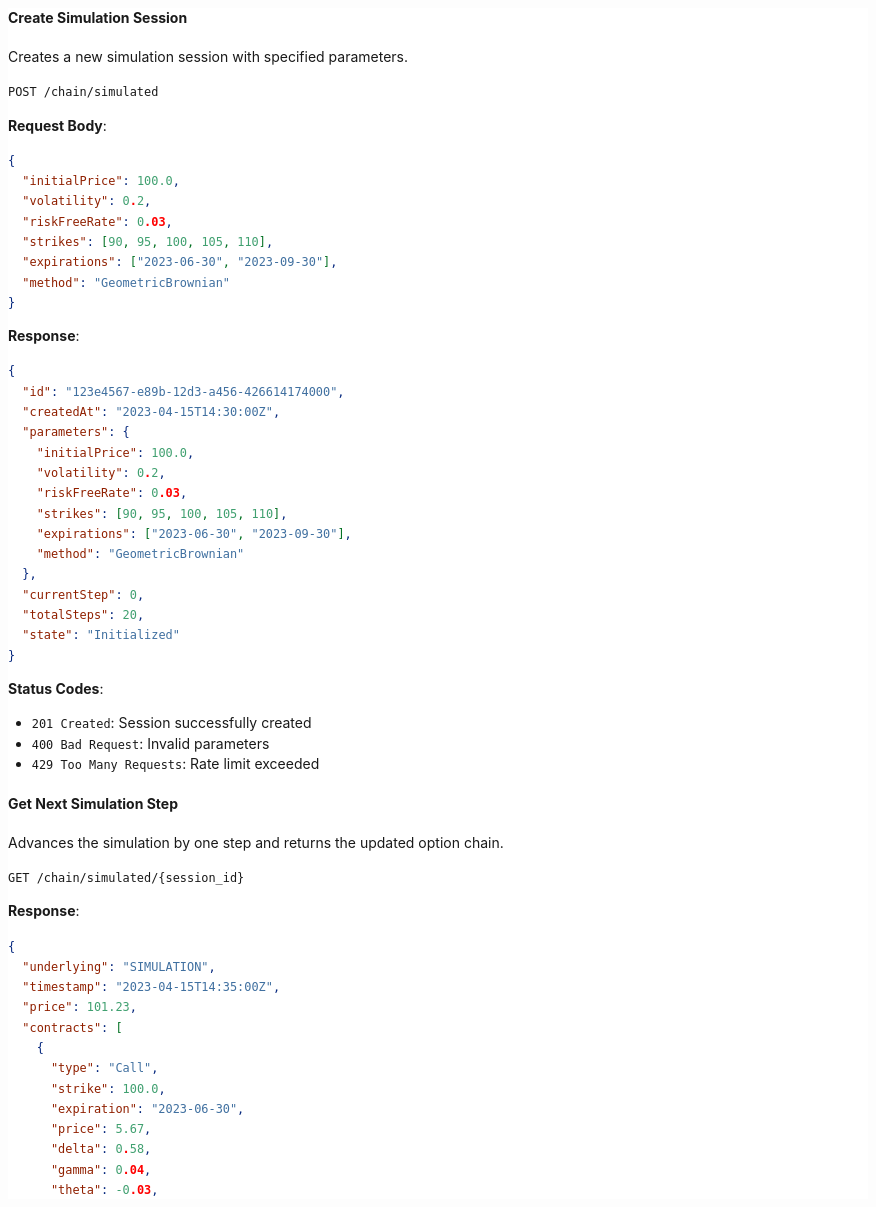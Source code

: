 #### Create Simulation Session

Creates a new simulation session with specified parameters.

```
POST /chain/simulated
```

**Request Body**:

```json
{
  "initialPrice": 100.0,
  "volatility": 0.2,
  "riskFreeRate": 0.03,
  "strikes": [90, 95, 100, 105, 110],
  "expirations": ["2023-06-30", "2023-09-30"],
  "method": "GeometricBrownian"
}
```

**Response**:

```json
{
  "id": "123e4567-e89b-12d3-a456-426614174000",
  "createdAt": "2023-04-15T14:30:00Z",
  "parameters": {
    "initialPrice": 100.0,
    "volatility": 0.2,
    "riskFreeRate": 0.03,
    "strikes": [90, 95, 100, 105, 110],
    "expirations": ["2023-06-30", "2023-09-30"],
    "method": "GeometricBrownian"
  },
  "currentStep": 0,
  "totalSteps": 20,
  "state": "Initialized"
}
```

**Status Codes**:
- `201 Created`: Session successfully created
- `400 Bad Request`: Invalid parameters
- `429 Too Many Requests`: Rate limit exceeded

#### Get Next Simulation Step

Advances the simulation by one step and returns the updated option chain.

```
GET /chain/simulated/{session_id}
```

**Response**:

```json
{
  "underlying": "SIMULATION",
  "timestamp": "2023-04-15T14:35:00Z",
  "price": 101.23,
  "contracts": [
    {
      "type": "Call",
      "strike": 100.0,
      "expiration": "2023-06-30",
      "price": 5.67,
      "delta": 0.58,
      "gamma": 0.04,
      "theta": -0.03,
```